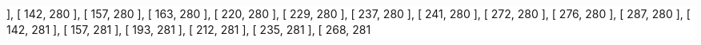   ],
  [
    142,
    280
  ],
  [
    157,
    280
  ],
  [
    163,
    280
  ],
  [
    220,
    280
  ],
  [
    229,
    280
  ],
  [
    237,
    280
  ],
  [
    241,
    280
  ],
  [
    272,
    280
  ],
  [
    276,
    280
  ],
  [
    287,
    280
  ],
  [
    142,
    281
  ],
  [
    157,
    281
  ],
  [
    193,
    281
  ],
  [
    212,
    281
  ],
  [
    235,
    281
  ],
  [
    268,
    281